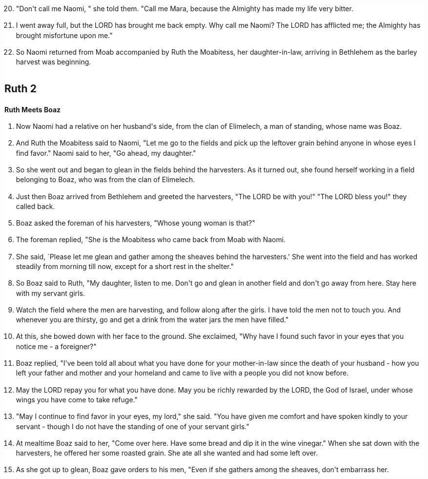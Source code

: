20. "Don't call me Naomi, " she told them. "Call me Mara, because the Almighty has made my life very bitter.

21. I went away full, but the LORD has brought me back empty. Why call me Naomi? The LORD has afflicted me; the Almighty has brought misfortune upon me."

22. So Naomi returned from Moab accompanied by Ruth the Moabitess, her daughter-in-law, arriving in Bethlehem as the barley harvest was beginning.

## Ruth 2

__Ruth Meets Boaz__

1. Now Naomi had a relative on her husband's side, from the clan of Elimelech, a man of standing, whose name was Boaz.

2. And Ruth the Moabitess said to Naomi, "Let me go to the fields and pick up the leftover grain behind anyone in whose eyes I find favor." Naomi said to her, "Go ahead, my daughter."

3. So she went out and began to glean in the fields behind the harvesters. As it turned out, she found herself working in a field belonging to Boaz, who was from the clan of Elimelech.

4. Just then Boaz arrived from Bethlehem and greeted the harvesters, "The LORD be with you!" "The LORD bless you!" they called back.

5. Boaz asked the foreman of his harvesters, "Whose young woman is that?"

6. The foreman replied, "She is the Moabitess who came back from Moab with Naomi.

7. She said, `Please let me glean and gather among the sheaves behind the harvesters.' She went into the field and has worked steadily from morning till now, except for a short rest in the shelter."

8. So Boaz said to Ruth, "My daughter, listen to me. Don't go and glean in another field and don't go away from here. Stay here with my servant girls.

9. Watch the field where the men are harvesting, and follow along after the girls. I have told the men not to touch you. And whenever you are thirsty, go and get a drink from the water jars the men have filled."

10. At this, she bowed down with her face to the ground. She exclaimed, "Why have I found such favor in your eyes that you notice me - a foreigner?"

11. Boaz replied, "I've been told all about what you have done for your mother-in-law since the death of your husband - how you left your father and mother and your homeland and came to live with a people you did not know before.

12. May the LORD repay you for what you have done. May you be richly rewarded by the LORD, the God of Israel, under whose wings you have come to take refuge."

13. "May I continue to find favor in your eyes, my lord," she said. "You have given me comfort and have spoken kindly to your servant - though I do not have the standing of one of your servant girls."

14. At mealtime Boaz said to her, "Come over here. Have some bread and dip it in the wine vinegar." When she sat down with the harvesters, he offered her some roasted grain. She ate all she wanted and had some left over.

15. As she got up to glean, Boaz gave orders to his men, "Even if she gathers among the sheaves, don't embarrass her.
